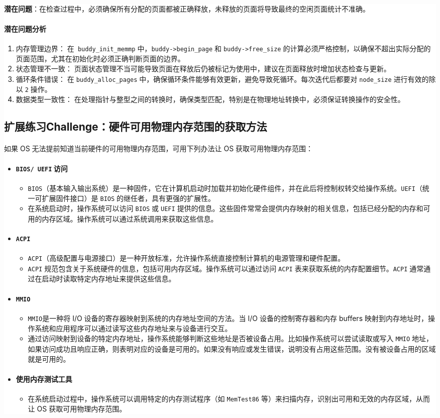 **潜在问题**：在检查过程中，必须确保所有分配的页面都被正确释放，未释放的页面将导致最终的空闲页面统计不准确。

#### 潜在问题分析
1. 内存管理边界：
在` buddy_init_memmp` 中，`buddy->begin_page` 和 `buddy->free_size` 的计算必须严格控制，以确保不超出实际分配的页面范围，尤其在初始化时必须正确判断页面的边界。
2. 状态管理不一致：
页面状态管理不当可能导致页面在释放后仍被标记为使用中，建议在页面释放时增加状态检查与更新。
3. 循环条件错误：
在 `buddy_alloc_pages` 中，确保循环条件能够有效更新，避免导致死循环。每次迭代后都要对 `node_size` 进行有效的除以 `2` 操作。
4. 数据类型一致性：
在处理指针与整型之间的转换时，确保类型匹配，特别是在物理地址转换中，必须保证转换操作的安全性。

## 扩展练习Challenge：硬件可用物理内存范围的获取方法

如果 OS 无法提前知道当前硬件的可用物理内存范围，可用下列办法让 OS 获取可用物理内存范围：

- #### **`BIOS/ UEFI` 访问**

  -  `BIOS`（基本输入输出系统）是一种固件，它在计算机启动时加载并初始化硬件组件，并在此后将控制权转交给操作系统。`UEFI`（统一可扩展固件接口）是 `BIOS` 的继任者，具有更强的扩展性。
  - 在系统启动时，操作系统可以访问 `BIOS` 或 `UEFI` 提供的信息。这些固件常常会提供内存映射的相关信息，包括已经分配的内存和可用的内存区域。操作系统可以通过系统调用来获取这些信息。

- #### `ACPI`

  - `ACPI`（高级配置与电源接口）是一种开放标准，允许操作系统直接控制计算机的电源管理和硬件配置。
  - `ACPI` 规范包含关于系统硬件的信息，包括可用内存区域。操作系统可以通过访问 `ACPI` 表来获取系统的内存配置细节。`ACPI` 通常通过在启动时读取特定内存地址来提供这些信息。

- #### `MMIO`

  - `MMIO`是一种将 I/O 设备的寄存器映射到系统的内存地址空间的方法。当 I/O 设备的控制寄存器和内存 buffers 映射到内存地址时，操作系统和应用程序可以通过读写这些内存地址来与设备进行交互。
  - 通过访问映射到设备的特定内存地址，操作系统能够判断这些地址是否被设备占用。比如操作系统可以尝试读取或写入 `MMIO` 地址，如果访问成功且响应正确，则表明对应的设备是可用的。如果没有响应或发生错误，说明没有占用这些范围。没有被设备占用的区域就是可用的。

- #### 使用内存测试工具

  - 在系统启动过程中，操作系统可以调用特定的内存测试程序（如 `MemTest86` 等）来扫描内存，识别出可用和无效的内存区域，从而让 OS 获取可用物理内存范围。

